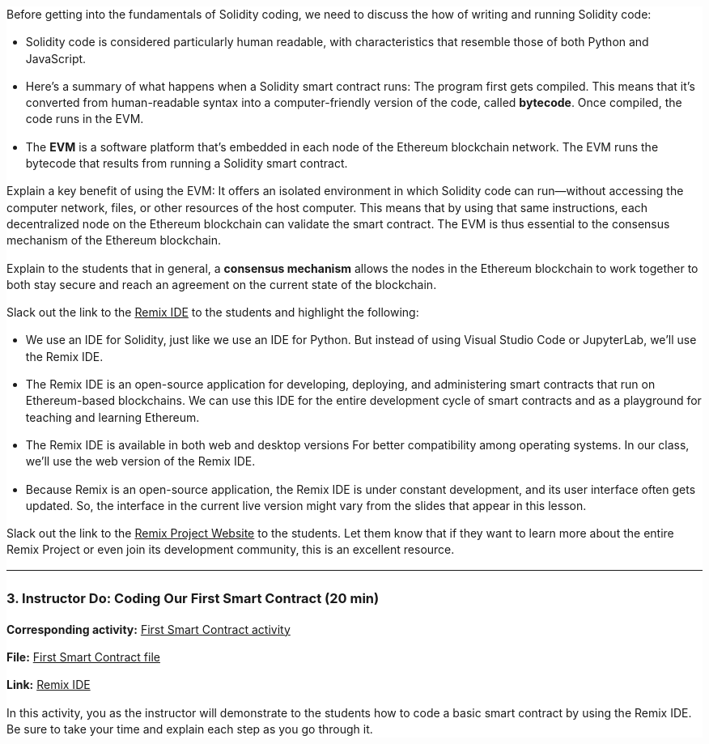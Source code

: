 Before getting into the fundamentals of Solidity coding, we need to discuss the how of writing and running Solidity code:

* Solidity code is considered particularly human readable, with characteristics that resemble those of both Python and JavaScript.

* Here’s a summary of what happens when a Solidity smart contract runs: The program first gets compiled. This means that it’s converted from human-readable syntax into a computer-friendly version of the code, called **bytecode**. Once compiled, the code runs in the EVM.

* The **EVM** is a software platform that’s embedded in each node of the Ethereum blockchain network. The EVM runs the bytecode that results from running a Solidity smart contract.

Explain a key benefit of using the EVM: It offers an isolated environment in which Solidity code can run&mdash;without accessing the computer network, files, or other resources of the host computer. This means that by using that same instructions, each decentralized node on the Ethereum blockchain can validate the smart contract. The EVM is thus essential to the consensus mechanism of the Ethereum blockchain.

Explain to the students that in general, a **consensus mechanism** allows the nodes in the Ethereum blockchain to work together to both stay secure and reach an agreement on the current state of the blockchain.

Slack out the link to the [Remix IDE](https://remix.ethereum.org/) to the students and highlight the following:

* We use an IDE for Solidity, just like we use an IDE for Python. But instead of using Visual Studio Code or JupyterLab, we’ll use the Remix IDE.

* The Remix IDE is an open-source application for developing, deploying, and administering smart contracts that run on Ethereum-based blockchains. We can use this IDE for the entire development cycle of smart contracts and as a playground for teaching and learning Ethereum.

* The Remix IDE is available in both web and desktop versions For better compatibility among operating systems. In our class, we’ll use the web version of the Remix IDE.

* Because Remix is an open-source application, the Remix IDE is under constant development, and its user interface often gets updated. So, the interface in the current live version might vary from the slides that appear in this lesson.

Slack out the link to the [Remix Project Website](https://remix-project.org/) to the students. Let them know that if they want to learn more about the entire Remix Project or even join its development community, this is an excellent resource.

---

### 3. Instructor Do: Coding Our First Smart Contract (20 min)

**Corresponding activity:** [First Smart Contract activity](Activities/01-Ins_First_Smart_Contract)

**File:** [First Smart Contract file](Activities/01-Ins_First_Smart_Contract/Solved/First_Smart_Contract.sol)

**Link:** [Remix IDE](https://remix.ethereum.org/)

In this activity, you as the instructor will demonstrate to the students how to code a basic smart contract by using the Remix IDE. Be sure to take your time and explain each step as you go through it.

